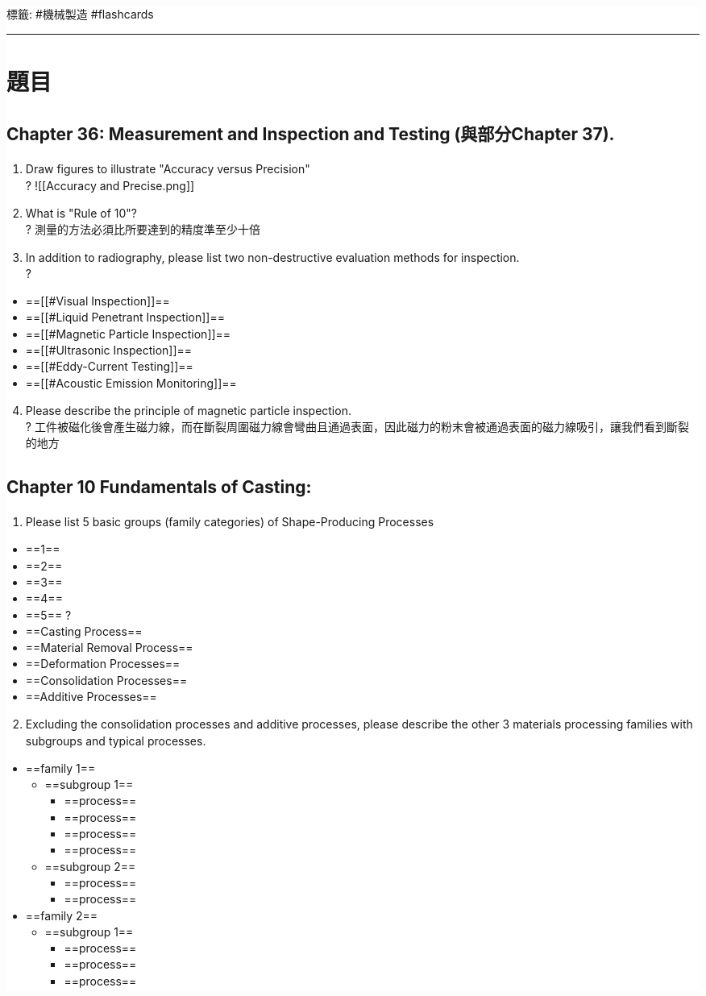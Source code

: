 標籤: #機械製造 #flashcards

---

# 題目

## Chapter 36: Measurement and Inspection and Testing (與部分Chapter 37).  

1. Draw figures to illustrate "Accuracy versus Precision"  
?
![[Accuracy and Precise.png]]


2. What is "Rule of 10"?  
?
測量的方法必須比所要達到的精度準至少十倍


3. In addition to radiography, please list two non-destructive evaluation methods for inspection.   
?
- ==[[#Visual Inspection]]==
- ==[[#Liquid Penetrant Inspection]]==
- ==[[#Magnetic Particle Inspection]]==
- ==[[#Ultrasonic Inspection]]==
- ==[[#Eddy-Current Testing]]==
- ==[[#Acoustic Emission Monitoring]]==


4. Please describe the principle of magnetic particle inspection.   
?
工件被磁化後會產生磁力線，而在斷裂周圍磁力線會彎曲且通過表面，因此磁力的粉末會被通過表面的磁力線吸引，讓我們看到斷裂的地方


## Chapter 10 Fundamentals of Casting:

1. Please list 5 basic groups (family categories) of Shape-Producing Processes
- ==1==
- ==2==
- ==3==
- ==4==
- ==5==
?
- ==Casting Process==
- ==Material Removal Process==
- ==Deformation Processes==
- ==Consolidation Processes==
- ==Additive Processes==


2. Excluding the consolidation processes and additive processes, please describe the other 3 materials processing families with subgroups and typical processes.
- ==family 1==
	- ==subgroup 1==
		- ==process==
		- ==process==
		- ==process==
		- ==process==
	- ==subgroup 2==
		- ==process==
		- ==process==
- ==family 2==
	- ==subgroup 1==
		- ==process==
		- ==process==
		- ==process==